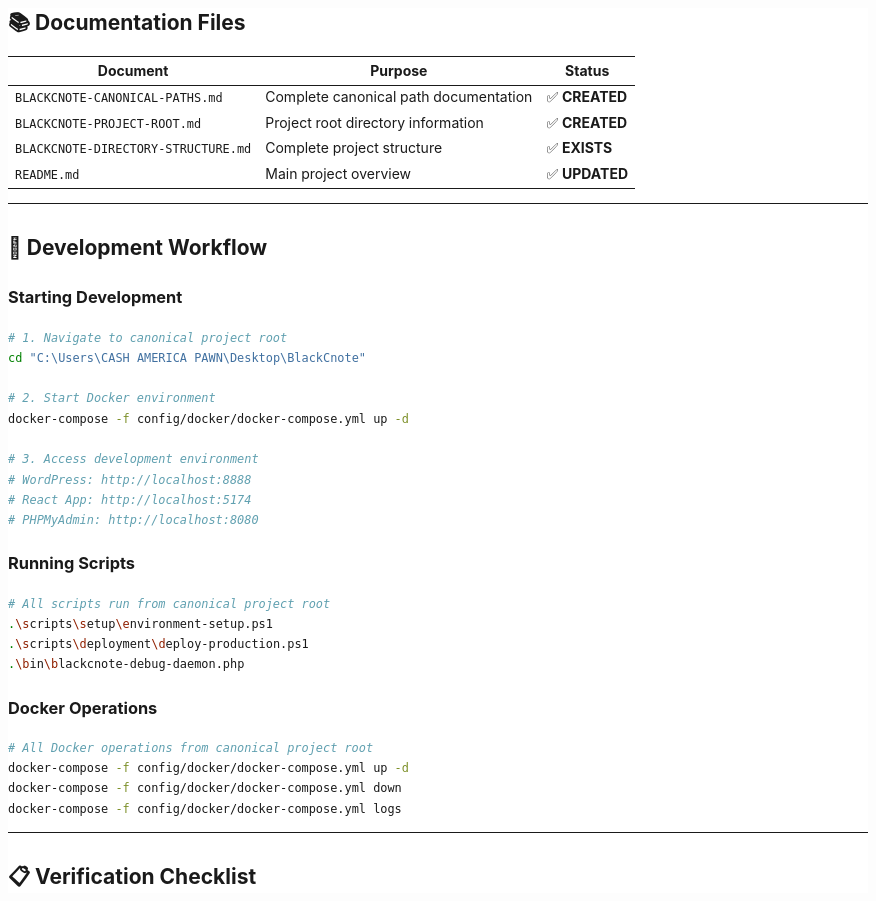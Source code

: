 
## **📚 Documentation Files**

| **Document** | **Purpose** | **Status** |
|--------------|-------------|------------|
| `BLACKCNOTE-CANONICAL-PATHS.md` | Complete canonical path documentation | ✅ **CREATED** |
| `BLACKCNOTE-PROJECT-ROOT.md` | Project root directory information | ✅ **CREATED** |
| `BLACKCNOTE-DIRECTORY-STRUCTURE.md` | Complete project structure | ✅ **EXISTS** |
| `README.md` | Main project overview | ✅ **UPDATED** |

---

## **🚀 Development Workflow**

### **Starting Development**
```bash
# 1. Navigate to canonical project root
cd "C:\Users\CASH AMERICA PAWN\Desktop\BlackCnote"

# 2. Start Docker environment
docker-compose -f config/docker/docker-compose.yml up -d

# 3. Access development environment
# WordPress: http://localhost:8888
# React App: http://localhost:5174
# PHPMyAdmin: http://localhost:8080
```

### **Running Scripts**
```bash
# All scripts run from canonical project root
.\scripts\setup\environment-setup.ps1
.\scripts\deployment\deploy-production.ps1
.\bin\blackcnote-debug-daemon.php
```

### **Docker Operations**
```bash
# All Docker operations from canonical project root
docker-compose -f config/docker/docker-compose.yml up -d
docker-compose -f config/docker/docker-compose.yml down
docker-compose -f config/docker/docker-compose.yml logs
```

---

## **📋 Verification Checklist**
